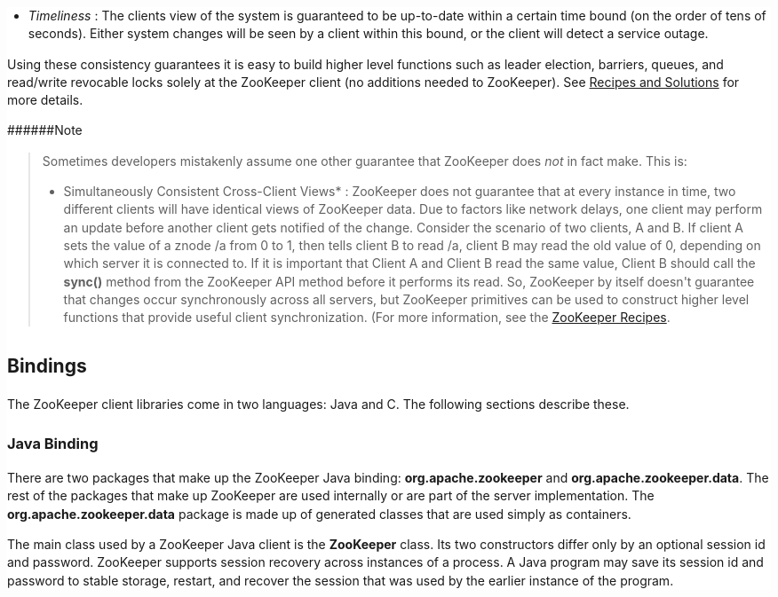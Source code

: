 * *Timeliness* :
    The clients view of the system is guaranteed to be up-to-date
    within a certain time bound (on the order of tens of seconds).
    Either system changes will be seen by a client within this bound, or
    the client will detect a service outage.

Using these consistency guarantees it is easy to build higher level
functions such as leader election, barriers, queues, and read/write
revocable locks solely at the ZooKeeper client (no additions needed to
ZooKeeper). See [Recipes and Solutions](recipes.html)
for more details.

######Note

>Sometimes developers mistakenly assume one other guarantee that
ZooKeeper does _not_ in fact make. This is:
> * Simultaneously Consistent Cross-Client Views* :
    ZooKeeper does not guarantee that at every instance in
    time, two different clients will have identical views of
    ZooKeeper data. Due to factors like network delays, one client
    may perform an update before another client gets notified of the
    change. Consider the scenario of two clients, A and B. If client
    A sets the value of a znode /a from 0 to 1, then tells client B
    to read /a, client B may read the old value of 0, depending on
    which server it is connected to. If it
    is important that Client A and Client B read the same value,
    Client B should call the **sync()** method from the ZooKeeper API
    method before it performs its read.
    So, ZooKeeper by itself doesn't guarantee that changes occur
    synchronously across all servers, but ZooKeeper
    primitives can be used to construct higher level functions that
    provide useful client synchronization. (For more information,
    see the [ZooKeeper Recipes](recipes.html).

<a name="ch_bindings"></a>

## Bindings

The ZooKeeper client libraries come in two languages: Java and C.
The following sections describe these.

<a name="Java+Binding"></a>

### Java Binding

There are two packages that make up the ZooKeeper Java binding:
**org.apache.zookeeper** and **org.apache.zookeeper.data**. The rest of the
packages that make up ZooKeeper are used internally or are part of the
server implementation. The **org.apache.zookeeper.data** package is made up of
generated classes that are used simply as containers.

The main class used by a ZooKeeper Java client is the **ZooKeeper** class. Its two constructors differ only
by an optional session id and password. ZooKeeper supports session
recovery across instances of a process. A Java program may save its
session id and password to stable storage, restart, and recover the
session that was used by the earlier instance of the program.
